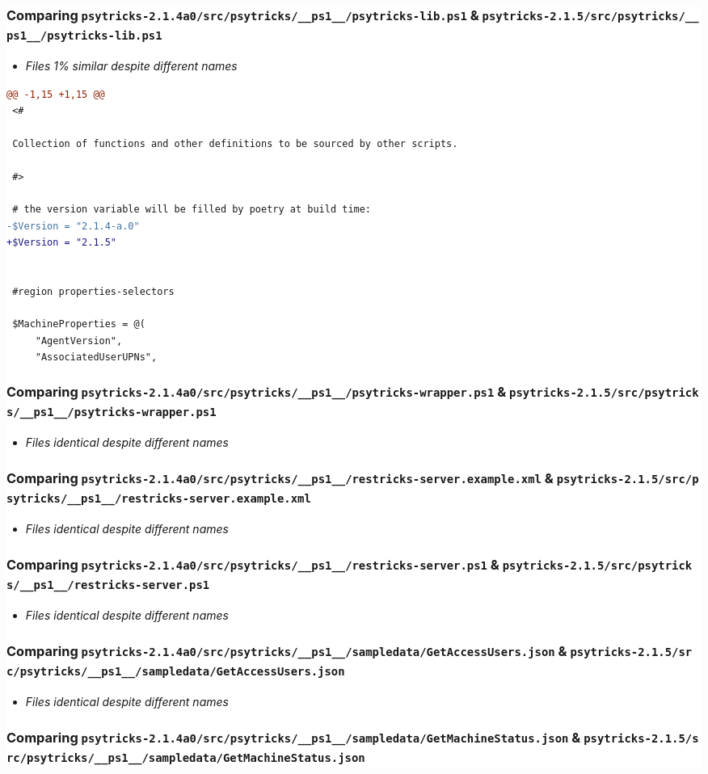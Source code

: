 ### Comparing `psytricks-2.1.4a0/src/psytricks/__ps1__/psytricks-lib.ps1` & `psytricks-2.1.5/src/psytricks/__ps1__/psytricks-lib.ps1`

 * *Files 1% similar despite different names*

```diff
@@ -1,15 +1,15 @@
 <#
 
 Collection of functions and other definitions to be sourced by other scripts.
 
 #>
 
 # the version variable will be filled by poetry at build time:
-$Version = "2.1.4-a.0"
+$Version = "2.1.5"
 
 
 #region properties-selectors
 
 $MachineProperties = @(
     "AgentVersion",
     "AssociatedUserUPNs",
```

### Comparing `psytricks-2.1.4a0/src/psytricks/__ps1__/psytricks-wrapper.ps1` & `psytricks-2.1.5/src/psytricks/__ps1__/psytricks-wrapper.ps1`

 * *Files identical despite different names*

### Comparing `psytricks-2.1.4a0/src/psytricks/__ps1__/restricks-server.example.xml` & `psytricks-2.1.5/src/psytricks/__ps1__/restricks-server.example.xml`

 * *Files identical despite different names*

### Comparing `psytricks-2.1.4a0/src/psytricks/__ps1__/restricks-server.ps1` & `psytricks-2.1.5/src/psytricks/__ps1__/restricks-server.ps1`

 * *Files identical despite different names*

### Comparing `psytricks-2.1.4a0/src/psytricks/__ps1__/sampledata/GetAccessUsers.json` & `psytricks-2.1.5/src/psytricks/__ps1__/sampledata/GetAccessUsers.json`

 * *Files identical despite different names*

### Comparing `psytricks-2.1.4a0/src/psytricks/__ps1__/sampledata/GetMachineStatus.json` & `psytricks-2.1.5/src/psytricks/__ps1__/sampledata/GetMachineStatus.json`
